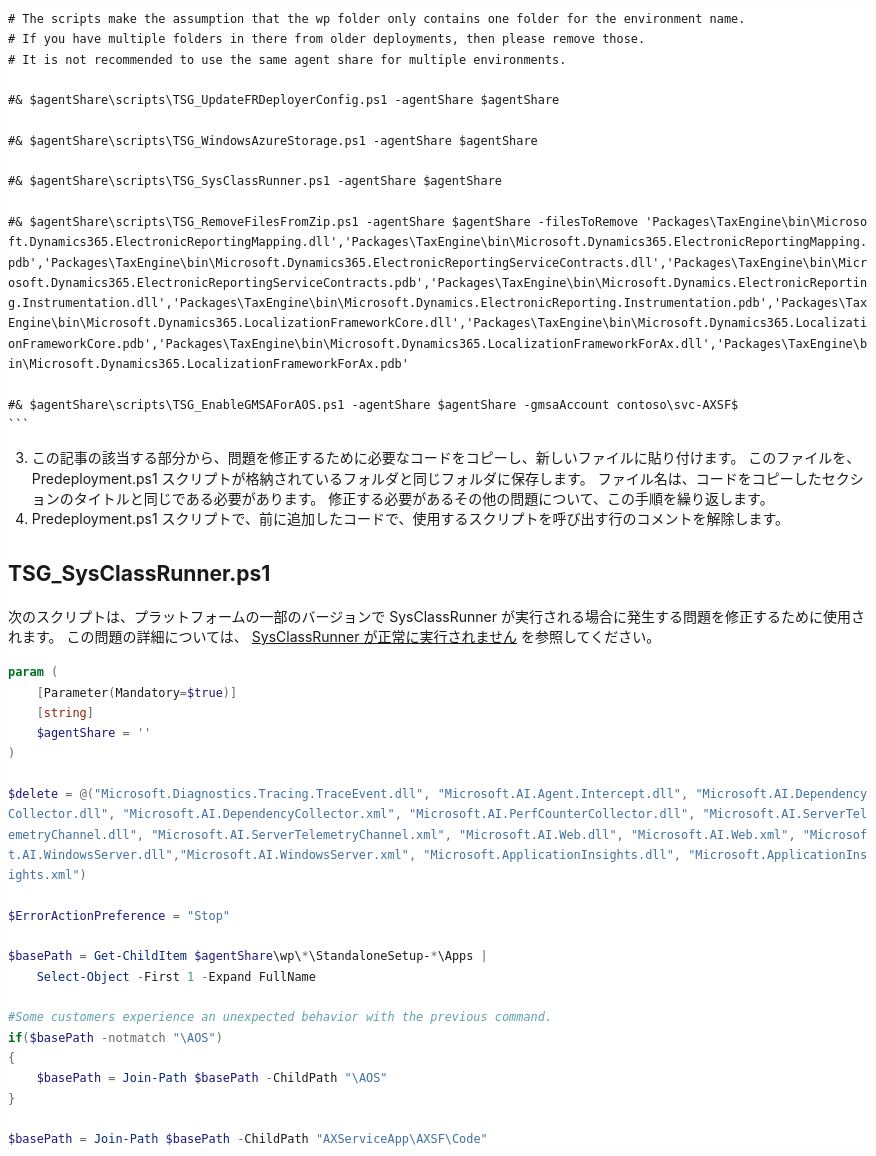     # The scripts make the assumption that the wp folder only contains one folder for the environment name.
    # If you have multiple folders in there from older deployments, then please remove those.
    # It is not recommended to use the same agent share for multiple environments.

    #& $agentShare\scripts\TSG_UpdateFRDeployerConfig.ps1 -agentShare $agentShare

    #& $agentShare\scripts\TSG_WindowsAzureStorage.ps1 -agentShare $agentShare

    #& $agentShare\scripts\TSG_SysClassRunner.ps1 -agentShare $agentShare
    
    #& $agentShare\scripts\TSG_RemoveFilesFromZip.ps1 -agentShare $agentShare -filesToRemove 'Packages\TaxEngine\bin\Microsoft.Dynamics365.ElectronicReportingMapping.dll','Packages\TaxEngine\bin\Microsoft.Dynamics365.ElectronicReportingMapping.pdb','Packages\TaxEngine\bin\Microsoft.Dynamics365.ElectronicReportingServiceContracts.dll','Packages\TaxEngine\bin\Microsoft.Dynamics365.ElectronicReportingServiceContracts.pdb','Packages\TaxEngine\bin\Microsoft.Dynamics.ElectronicReporting.Instrumentation.dll','Packages\TaxEngine\bin\Microsoft.Dynamics.ElectronicReporting.Instrumentation.pdb','Packages\TaxEngine\bin\Microsoft.Dynamics365.LocalizationFrameworkCore.dll','Packages\TaxEngine\bin\Microsoft.Dynamics365.LocalizationFrameworkCore.pdb','Packages\TaxEngine\bin\Microsoft.Dynamics365.LocalizationFrameworkForAx.dll','Packages\TaxEngine\bin\Microsoft.Dynamics365.LocalizationFrameworkForAx.pdb'

    #& $agentShare\scripts\TSG_EnableGMSAForAOS.ps1 -agentShare $agentShare -gmsaAccount contoso\svc-AXSF$
    ```

3. この記事の該当する部分から、問題を修正するために必要なコードをコピーし、新しいファイルに貼り付けます。 このファイルを、 Predeployment.ps1 スクリプトが格納されているフォルダと同じフォルダに保存します。 ファイル名は、コードをコピーしたセクションのタイトルと同じである必要があります。 修正する必要があるその他の問題について、この手順を繰り返します。
4. Predeployment.ps1 スクリプトで、前に追加したコードで、使用するスクリプトを呼び出す行のコメントを解除します。

## <a name="tsg_sysclassrunnerps1"></a><a name="sysclassrunner"></a>TSG\_SysClassRunner.ps1

次のスクリプトは、プラットフォームの一部のバージョンで SysClassRunner が実行される場合に発生する問題を修正するために使用されます。 この問題の詳細については、 [SysClassRunner が正常に実行されません](troubleshoot-on-prem.md#SysClassRunner) を参照してください。

```powershell
param (
    [Parameter(Mandatory=$true)]
    [string]
    $agentShare = ''
)

$delete = @("Microsoft.Diagnostics.Tracing.TraceEvent.dll", "Microsoft.AI.Agent.Intercept.dll", "Microsoft.AI.DependencyCollector.dll", "Microsoft.AI.DependencyCollector.xml", "Microsoft.AI.PerfCounterCollector.dll", "Microsoft.AI.ServerTelemetryChannel.dll", "Microsoft.AI.ServerTelemetryChannel.xml", "Microsoft.AI.Web.dll", "Microsoft.AI.Web.xml", "Microsoft.AI.WindowsServer.dll","Microsoft.AI.WindowsServer.xml", "Microsoft.ApplicationInsights.dll", "Microsoft.ApplicationInsights.xml")

$ErrorActionPreference = "Stop"

$basePath = Get-ChildItem $agentShare\wp\*\StandaloneSetup-*\Apps |
    Select-Object -First 1 -Expand FullName

#Some customers experience an unexpected behavior with the previous command.
if($basePath -notmatch "\AOS")
{
    $basePath = Join-Path $basePath -ChildPath "\AOS" 
}

$basePath = Join-Path $basePath -ChildPath "AXServiceApp\AXSF\Code" 
```